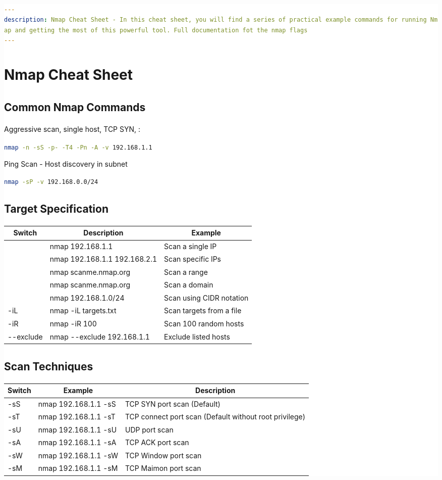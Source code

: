 ```yaml
---
description: Nmap Cheat Sheet - In this cheat sheet, you will find a series of practical example commands for running Nmap and getting the most of this powerful tool. Full documentation fot the nmap flags
---
```



# Nmap Cheat Sheet

## Common Nmap Commands

Aggressive scan, single host, TCP SYN, :

```bash
nmap -n -sS -p- -T4 -Pn -A -v 192.168.1.1
```

Ping Scan - Host discovery in subnet

```bash
nmap -sP -v 192.168.0.0/24
```

## Target Specification

| Switch    | Description                  | Example                  |
| --------- | ---------------------------- | ------------------------ |
|           | nmap 192.168.1.1             | Scan a single IP         |
|           | nmap 192.168.1.1 192.168.2.1 | Scan specific IPs        |
|           | nmap scanme.nmap.org         | Scan a range             |
|           | nmap scanme.nmap.org         | Scan a domain            |
|           | nmap 192.168.1.0/24          | Scan using CIDR notation |
| -iL       | nmap -iL targets.txt         | Scan targets from a file |
| -iR       | nmap -iR 100                 | Scan 100 random hosts    |
| --exclude | nmap --exclude 192.168.1.1   | Exclude listed hosts     |

## Scan Techniques

| Switch | Example              | Description                                            |
| ------ | -------------------- | ------------------------------------------------------ |
| -sS    | nmap 192.168.1.1 -sS | TCP SYN port scan (Default)                            |
| -sT    | nmap 192.168.1.1 -sT | TCP connect port scan (Default without root privilege) |
| -sU    | nmap 192.168.1.1 -sU | UDP port scan                                          |
| -sA    | nmap 192.168.1.1 -sA | TCP ACK port scan                                      |
| -sW    | nmap 192.168.1.1 -sW | TCP Window port scan                                   |
| -sM    | nmap 192.168.1.1 -sM | TCP Maimon port scan                                   |
